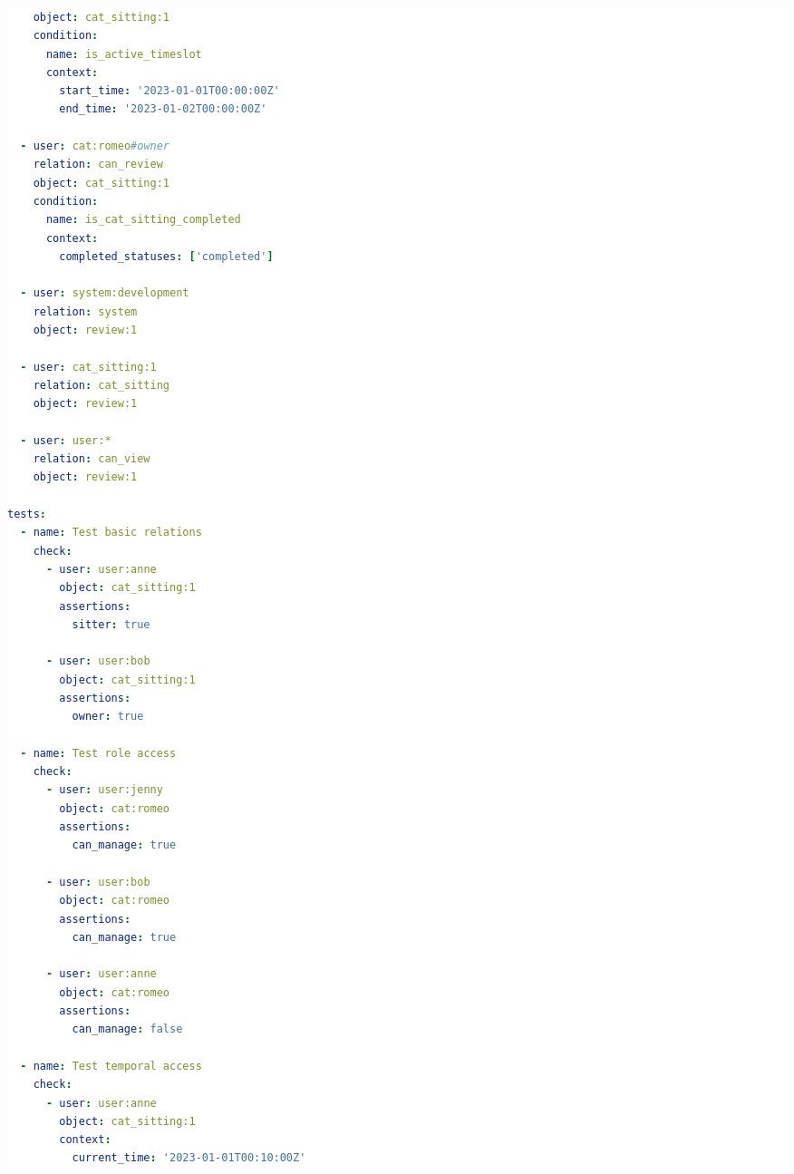```yaml
    object: cat_sitting:1
    condition:
      name: is_active_timeslot
      context:
        start_time: '2023-01-01T00:00:00Z'
        end_time: '2023-01-02T00:00:00Z'

  - user: cat:romeo#owner
    relation: can_review
    object: cat_sitting:1
    condition:
      name: is_cat_sitting_completed
      context:
        completed_statuses: ['completed']

  - user: system:development
    relation: system
    object: review:1

  - user: cat_sitting:1
    relation: cat_sitting
    object: review:1

  - user: user:*
    relation: can_view
    object: review:1

tests:
  - name: Test basic relations
    check:
      - user: user:anne
        object: cat_sitting:1
        assertions:
          sitter: true

      - user: user:bob
        object: cat_sitting:1
        assertions:
          owner: true

  - name: Test role access
    check:
      - user: user:jenny
        object: cat:romeo
        assertions:
          can_manage: true

      - user: user:bob
        object: cat:romeo
        assertions:
          can_manage: true

      - user: user:anne
        object: cat:romeo
        assertions:
          can_manage: false

  - name: Test temporal access
    check:
      - user: user:anne
        object: cat_sitting:1
        context:
          current_time: '2023-01-01T00:10:00Z'
```